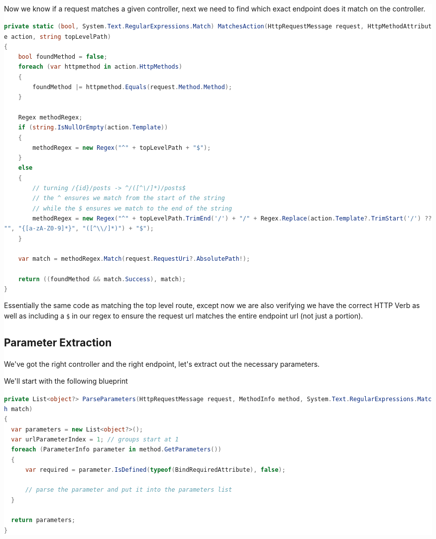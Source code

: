 Now we know if a request matches a given controller, next we need to find which exact endpoint does it match on the controller.

```cs
private static (bool, System.Text.RegularExpressions.Match) MatchesAction(HttpRequestMessage request, HttpMethodAttribute action, string topLevelPath)
{
    bool foundMethod = false;
    foreach (var httpmethod in action.HttpMethods)
    {
        foundMethod |= httpmethod.Equals(request.Method.Method);
    }

    Regex methodRegex;
    if (string.IsNullOrEmpty(action.Template))
    {
        methodRegex = new Regex("^" + topLevelPath + "$");
    }
    else
    {
        // turning /{id}/posts -> ^/([^\/]*)/posts$
        // the ^ ensures we match from the start of the string
        // while the $ ensures we match to the end of the string
        methodRegex = new Regex("^" + topLevelPath.TrimEnd('/') + "/" + Regex.Replace(action.Template?.TrimStart('/') ?? "", "{[a-zA-Z0-9]*}", "([^\\/]*)") + "$");
    }

    var match = methodRegex.Match(request.RequestUri?.AbsolutePath!);

    return ((foundMethod && match.Success), match);
}
```

Essentially the same code as matching the top level route, except now we are also verifying we have the correct HTTP Verb as well as including a `$` in our regex to ensure the request url matches the entire endpoint url (not just a portion).

## Parameter Extraction

We've got the right controller and the right endpoint, let's extract out the necessary parameters. 

We'll start with the following blueprint

```cs
private List<object?> ParseParameters(HttpRequestMessage request, MethodInfo method, System.Text.RegularExpressions.Match match)
{
  var parameters = new List<object?>();
  var urlParameterIndex = 1; // groups start at 1
  foreach (ParameterInfo parameter in method.GetParameters())
  {
      var required = parameter.IsDefined(typeof(BindRequiredAttribute), false);

      // parse the parameter and put it into the parameters list
  }

  return parameters;
}
```
